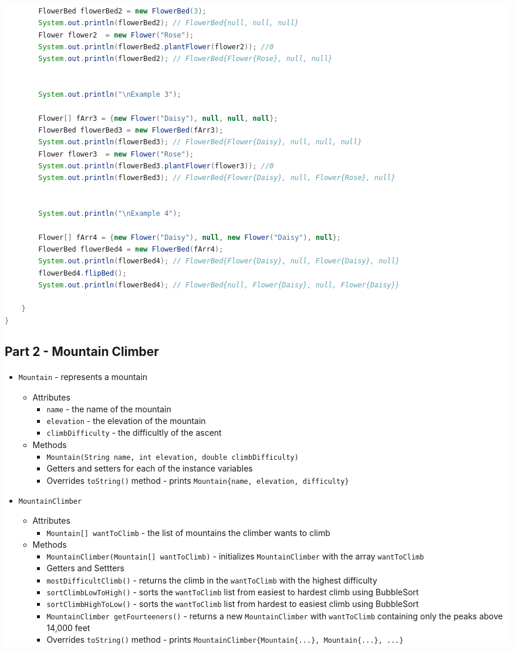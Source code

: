 ```java
        FlowerBed flowerBed2 = new FlowerBed(3);  
        System.out.println(flowerBed2); // FlowerBed{null, null, null}  
        Flower flower2  = new Flower("Rose");  
        System.out.println(flowerBed2.plantFlower(flower2)); //0  
        System.out.println(flowerBed2); // FlowerBed{Flower{Rose}, null, null}  
  
  
        System.out.println("\nExample 3");  
  
        Flower[] fArr3 = {new Flower("Daisy"), null, null, null};  
        FlowerBed flowerBed3 = new FlowerBed(fArr3);  
        System.out.println(flowerBed3); // FlowerBed{Flower{Daisy}, null, null, null}  
        Flower flower3  = new Flower("Rose");  
        System.out.println(flowerBed3.plantFlower(flower3)); //0  
        System.out.println(flowerBed3); // FlowerBed{Flower{Daisy}, null, Flower{Rose}, null}  
  
  
        System.out.println("\nExample 4");  
  
        Flower[] fArr4 = {new Flower("Daisy"), null, new Flower("Daisy"), null};  
        FlowerBed flowerBed4 = new FlowerBed(fArr4);  
        System.out.println(flowerBed4); // FlowerBed{Flower{Daisy}, null, Flower{Daisy}, null}  
        flowerBed4.flipBed();  
        System.out.println(flowerBed4); // FlowerBed{null, Flower{Daisy}, null, Flower{Daisy}}  
  
    }  
}
```



## Part 2 - Mountain Climber

- `Mountain` - represents a mountain
	- Attributes
		- `name` - the name of the mountain
		- `elevation` - the elevation of the mountain
		- `climbDifficulty` - the difficultly of the ascent
	- Methods
		- `Mountain(String name, int elevation, double climbDifficulty)`
		- Getters and setters for each of the instance variables
		- Overrides `toString()` method - prints `Mountain{name, elevation, difficulty}`

- `MountainClimber`
	- Attributes
		- `Mountain[] wantToClimb` - the list of mountains the climber wants to climb
	- Methods
		- `MountainClimber(Mountain[] wantToClimb)` - initializes `MountainClimber` with the array `wantToClimb`
		- Getters and Settters
		- `mostDifficultClimb()` - returns the climb in the `wantToClimb` with the highest difficulty
		- `sortClimbLowToHigh()` - sorts the `wantToClimb` list from easiest to hardest climb using BubbleSort
		- `sortClimbHighToLow()` -  sorts the `wantToClimb` list from hardest to easiest climb using BubbleSort
		- `MountainClimber getFourteeners()` - returns a new `MountainClimber` with `wantToClimb` containing only the peaks above 14,000 feet
		- Overrides `toString()` method - prints `MountainClimber{Mountain{...}, Mountain{...}, ...}`
